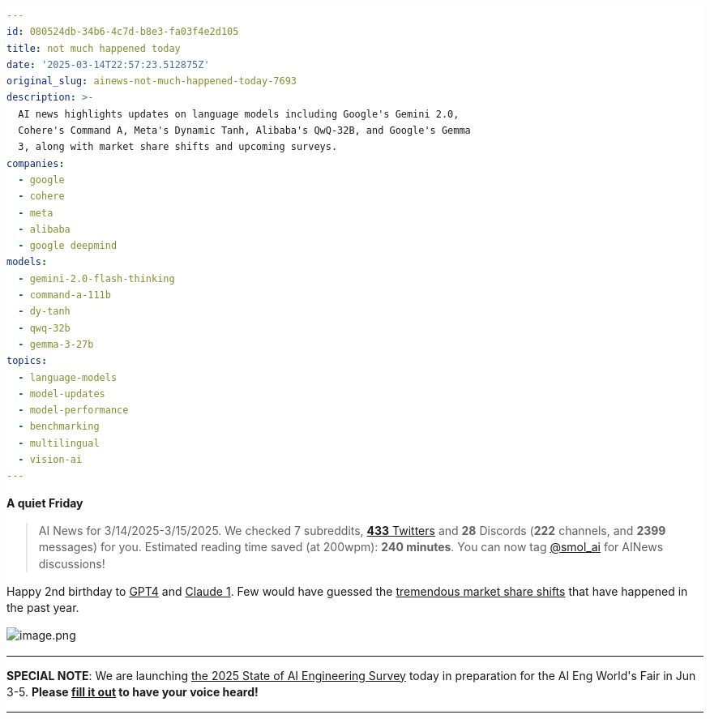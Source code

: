 ```yaml
---
id: 080524db-34b6-4c7d-b8e3-fa03f4e2d105
title: not much happened today
date: '2025-03-14T22:57:23.512875Z'
original_slug: ainews-not-much-happened-today-7693
description: >-
  AI news highlights updates on language models including Google's Gemini 2.0,
  Cohere's Command A, Meta's Dynamic Tanh, Alibaba's QwQ-32B, and Google's Gemma
  3, along with market share shifts and upcoming surveys.
companies:
  - google
  - cohere
  - meta
  - alibaba
  - google deepmind
models:
  - gemini-2.0-flash-thinking
  - command-a-111b
  - dy-tanh
  - qwq-32b
  - gemma-3-27b
topics:
  - language-models
  - model-updates
  - model-performance
  - benchmarking
  - multilingual
  - vision-ai
---
```



**A quiet Friday**

> AI News for 3/14/2025-3/15/2025. We checked 7 subreddits, [**433** Twitters](https://twitter.com/i/lists/1585430245762441216) and **28** Discords (**222** channels, and **2399** messages) for you. Estimated reading time saved (at 200wpm): **240 minutes**. You can now tag [@smol_ai](https://x.com/smol_ai) for AINews discussions!

Happy 2nd birthday to [GPT4](https://en.wikipedia.org/wiki/GPT-4) and [Claude 1](https://www.anthropic.com/news/introducing-claude). Few would have guessed the [tremendous market share shifts](https://www.latent.space/p/2024-startups) that have happened in the past year.

![image.png](https://assets.buttondown.email/images/f5e3c589-7d40-4495-ad42-3b519c21606b.png?w=960&fit=max)

---

**SPECIAL NOTE**: We are launching [the 2025 State of AI Engineering Survey](https://www.surveymonkey.com/summary/NU9euNHK_2FMmqZLGjDImPimHFO_2FbIYG7s_2Bme46v_2BeQSA_3D?ut_source=lihp) today in preparation for the AI Eng World's Fair in Jun 3-5. **Please [fill it out](https://www.surveymonkey.com/summary/NU9euNHK_2FMmqZLGjDImPimHFO_2FbIYG7s_2Bme46v_2BeQSA_3D?ut_source=lihp) to have your voice heard!**

---